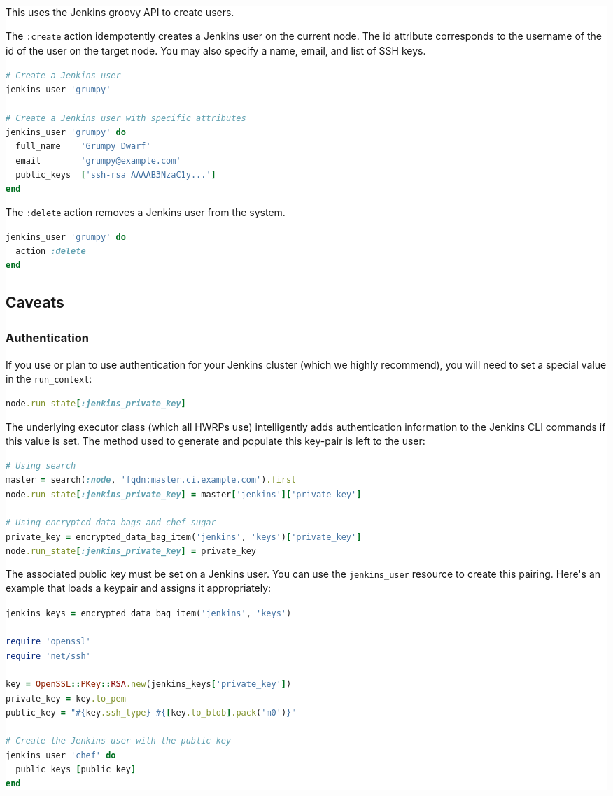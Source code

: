 This uses the Jenkins groovy API to create users.

The `:create` action idempotently creates a Jenkins user on the current node. The id attribute corresponds to the username of the id of the user on the target node. You may also specify a name, email, and list of SSH keys.

```ruby
# Create a Jenkins user
jenkins_user 'grumpy'

# Create a Jenkins user with specific attributes
jenkins_user 'grumpy' do
  full_name    'Grumpy Dwarf'
  email        'grumpy@example.com'
  public_keys  ['ssh-rsa AAAAB3NzaC1y...']
end
```

The `:delete` action removes a Jenkins user from the system.

```ruby
jenkins_user 'grumpy' do
  action :delete
end
```

## Caveats

### Authentication

If you use or plan to use authentication for your Jenkins cluster (which we highly recommend), you will need to set a special value in the `run_context`:

```ruby
node.run_state[:jenkins_private_key]
```

The underlying executor class (which all HWRPs use) intelligently adds authentication information to the Jenkins CLI commands if this value is set. The method used to generate and populate this key-pair is left to the user:

```ruby
# Using search
master = search(:node, 'fqdn:master.ci.example.com').first
node.run_state[:jenkins_private_key] = master['jenkins']['private_key']

# Using encrypted data bags and chef-sugar
private_key = encrypted_data_bag_item('jenkins', 'keys')['private_key']
node.run_state[:jenkins_private_key] = private_key
```

The associated public key must be set on a Jenkins user. You can use the `jenkins_user` resource to create this pairing. Here's an example that loads a keypair and assigns it appropriately:

```ruby
jenkins_keys = encrypted_data_bag_item('jenkins', 'keys')

require 'openssl'
require 'net/ssh'

key = OpenSSL::PKey::RSA.new(jenkins_keys['private_key'])
private_key = key.to_pem
public_key = "#{key.ssh_type} #{[key.to_blob].pack('m0')}"

# Create the Jenkins user with the public key
jenkins_user 'chef' do
  public_keys [public_key]
end

```